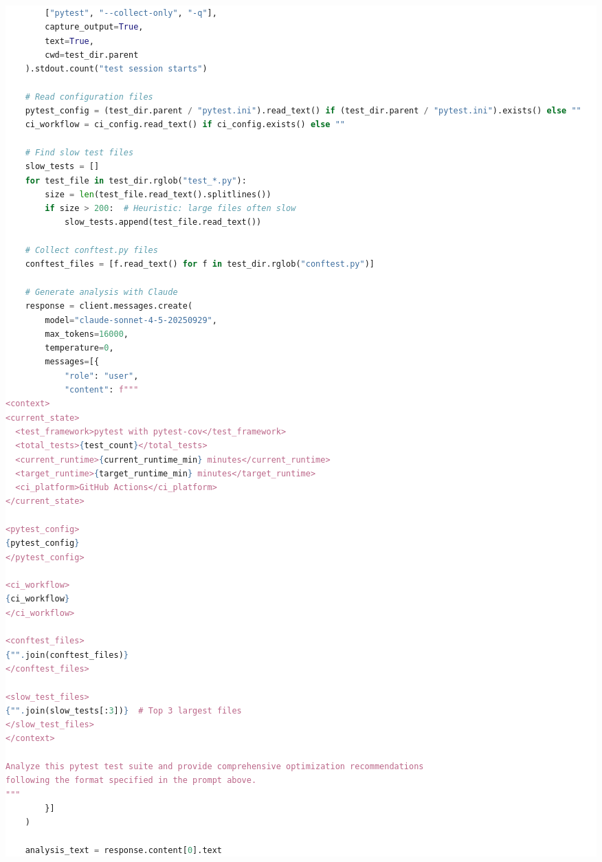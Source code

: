 ```python
        ["pytest", "--collect-only", "-q"],
        capture_output=True,
        text=True,
        cwd=test_dir.parent
    ).stdout.count("test session starts")

    # Read configuration files
    pytest_config = (test_dir.parent / "pytest.ini").read_text() if (test_dir.parent / "pytest.ini").exists() else ""
    ci_workflow = ci_config.read_text() if ci_config.exists() else ""

    # Find slow test files
    slow_tests = []
    for test_file in test_dir.rglob("test_*.py"):
        size = len(test_file.read_text().splitlines())
        if size > 200:  # Heuristic: large files often slow
            slow_tests.append(test_file.read_text())

    # Collect conftest.py files
    conftest_files = [f.read_text() for f in test_dir.rglob("conftest.py")]

    # Generate analysis with Claude
    response = client.messages.create(
        model="claude-sonnet-4-5-20250929",
        max_tokens=16000,
        temperature=0,
        messages=[{
            "role": "user",
            "content": f"""
<context>
<current_state>
  <test_framework>pytest with pytest-cov</test_framework>
  <total_tests>{test_count}</total_tests>
  <current_runtime>{current_runtime_min} minutes</current_runtime>
  <target_runtime>{target_runtime_min} minutes</target_runtime>
  <ci_platform>GitHub Actions</ci_platform>
</current_state>

<pytest_config>
{pytest_config}
</pytest_config>

<ci_workflow>
{ci_workflow}
</ci_workflow>

<conftest_files>
{"".join(conftest_files)}
</conftest_files>

<slow_test_files>
{"".join(slow_tests[:3])}  # Top 3 largest files
</slow_test_files>
</context>

Analyze this pytest test suite and provide comprehensive optimization recommendations
following the format specified in the prompt above.
"""
        }]
    )

    analysis_text = response.content[0].text

```